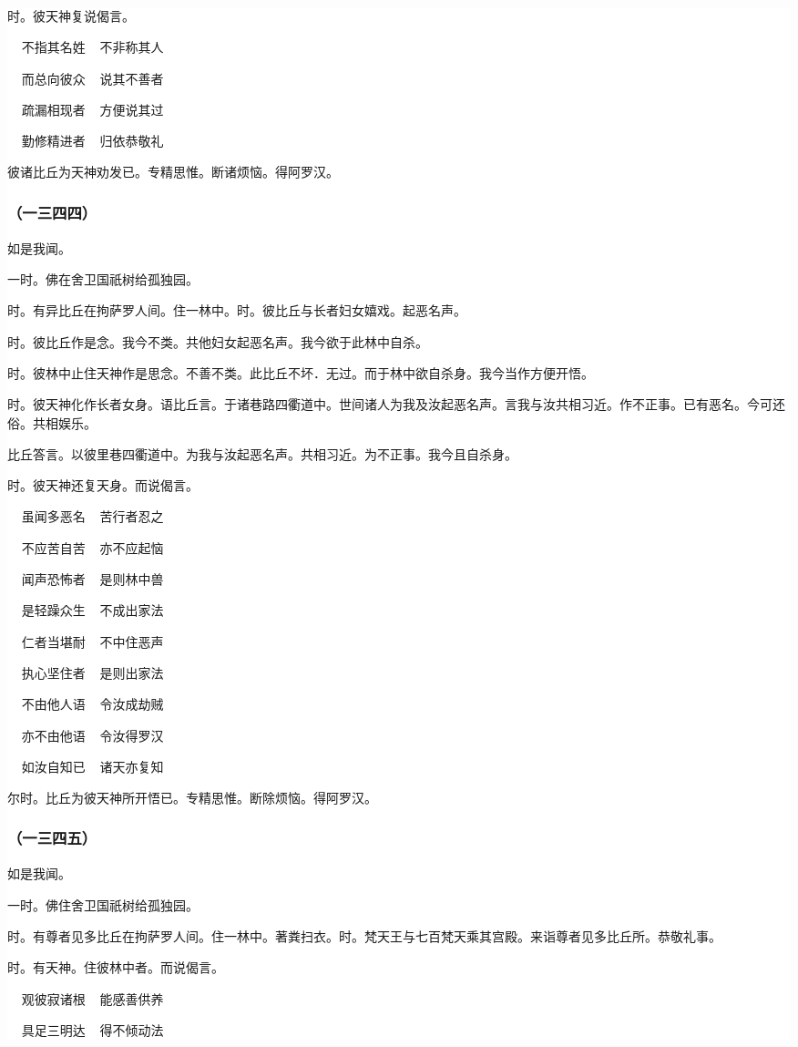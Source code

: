 时。彼天神复说偈言。

&nbsp;&nbsp;&nbsp;&nbsp;不指其名姓&nbsp;&nbsp;&nbsp;&nbsp;不非称其人

&nbsp;&nbsp;&nbsp;&nbsp;而总向彼众&nbsp;&nbsp;&nbsp;&nbsp;说其不善者

&nbsp;&nbsp;&nbsp;&nbsp;疏漏相现者&nbsp;&nbsp;&nbsp;&nbsp;方便说其过

&nbsp;&nbsp;&nbsp;&nbsp;勤修精进者&nbsp;&nbsp;&nbsp;&nbsp;归依恭敬礼

彼诸比丘为天神劝发已。专精思惟。断诸烦恼。得阿罗汉。

### （一三四四）

如是我闻。

一时。佛在舍卫国祇树给孤独园。

时。有异比丘在拘萨罗人间。住一林中。时。彼比丘与长者妇女嬉戏。起恶名声。

时。彼比丘作是念。我今不类。共他妇女起恶名声。我今欲于此林中自杀。

时。彼林中止住天神作是思念。不善不类。此比丘不坏．无过。而于林中欲自杀身。我今当作方便开悟。

时。彼天神化作长者女身。语比丘言。于诸巷路四衢道中。世间诸人为我及汝起恶名声。言我与汝共相习近。作不正事。已有恶名。今可还俗。共相娱乐。

比丘答言。以彼里巷四衢道中。为我与汝起恶名声。共相习近。为不正事。我今且自杀身。

时。彼天神还复天身。而说偈言。

&nbsp;&nbsp;&nbsp;&nbsp;虽闻多恶名&nbsp;&nbsp;&nbsp;&nbsp;苦行者忍之

&nbsp;&nbsp;&nbsp;&nbsp;不应苦自苦&nbsp;&nbsp;&nbsp;&nbsp;亦不应起恼

&nbsp;&nbsp;&nbsp;&nbsp;闻声恐怖者&nbsp;&nbsp;&nbsp;&nbsp;是则林中兽

&nbsp;&nbsp;&nbsp;&nbsp;是轻躁众生&nbsp;&nbsp;&nbsp;&nbsp;不成出家法

&nbsp;&nbsp;&nbsp;&nbsp;仁者当堪耐&nbsp;&nbsp;&nbsp;&nbsp;不中住恶声

&nbsp;&nbsp;&nbsp;&nbsp;执心坚住者&nbsp;&nbsp;&nbsp;&nbsp;是则出家法

&nbsp;&nbsp;&nbsp;&nbsp;不由他人语&nbsp;&nbsp;&nbsp;&nbsp;令汝成劫贼

&nbsp;&nbsp;&nbsp;&nbsp;亦不由他语&nbsp;&nbsp;&nbsp;&nbsp;令汝得罗汉

&nbsp;&nbsp;&nbsp;&nbsp;如汝自知已&nbsp;&nbsp;&nbsp;&nbsp;诸天亦复知

尔时。比丘为彼天神所开悟已。专精思惟。断除烦恼。得阿罗汉。

### （一三四五）

如是我闻。

一时。佛住舍卫国祇树给孤独园。

时。有尊者见多比丘在拘萨罗人间。住一林中。著粪扫衣。时。梵天王与七百梵天乘其宫殿。来诣尊者见多比丘所。恭敬礼事。

时。有天神。住彼林中者。而说偈言。

&nbsp;&nbsp;&nbsp;&nbsp;观彼寂诸根&nbsp;&nbsp;&nbsp;&nbsp;能感善供养

&nbsp;&nbsp;&nbsp;&nbsp;具足三明达&nbsp;&nbsp;&nbsp;&nbsp;得不倾动法
